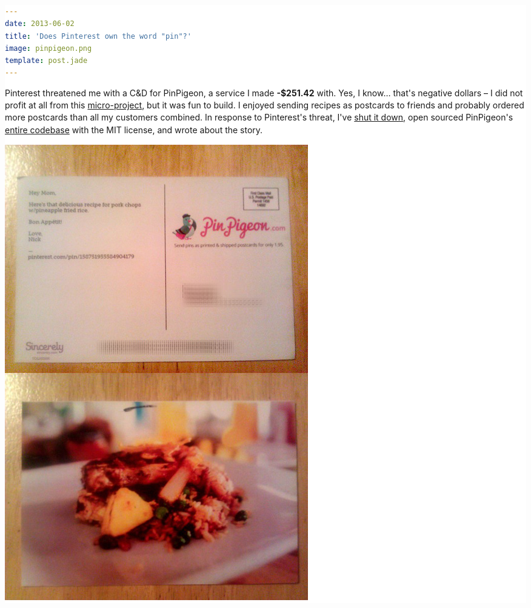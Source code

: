 ```yaml
---
date: 2013-06-02
title: 'Does Pinterest own the word "pin"?'
image: pinpigeon.png
template: post.jade
---
```


Pinterest threatened me with a C&D for PinPigeon, a service I made **-$251.42** with.
Yes, I know&hellip; that's negative dollars &ndash; I did not profit at all from this [micro-project][yegg],
but it was fun to build.  I enjoyed sending recipes as postcards to friends and probably ordered
more postcards than all my customers combined.  In response to Pinterest's threat, I've [shut it down][service-shutdown],
open sourced PinPigeon's [entire codebase][github] with the MIT license, and wrote about the story.

[service-shutdown]: http://pinpigeon.com
[yegg]: http://www.gabrielweinberg.com/blog/2010/08/rapid-prototyping-as-burnout-antidote.html
[ebay]: http://ebay.com
[github]: https://github.com/niftylettuce/pinpigeon.com

<img src="pinpigeon-postcard.jpg" alt="PinPigeon Postcard" class="border" />


[uspto]: http://www.uspto.gov/
[wikipedia]: https://en.wikipedia.org/wiki/Intellectual_property_protection_of_typefaces
[basic-search]: https://chrome.google.com/webstore/search-extensions/pinterest
[pinshop]: https://chrome.google.com/webstore/detail/pinshop/encllmphepfnociponjajldbbmiohdoe
[pint]: https://chrome.google.com/webstore/detail/pint/lgbigfhiajcablghanoclnipiojgpgmn
[pinnpin]: https://chrome.google.com/webstore/detail/pinnpin/bcapaepdhmololkhgndiameibaneplhi
[pinterest-plus]: https://chrome.google.com/webstore/detail/pinterest%2B/fjcfnoccefkdkchnkajmhaohlomkgnfb
[pinswish]: https://chrome.google.com/webstore/detail/pinswish-accessorize-your/chggelafabaokemeopgjedbbhhanbinm
[quickpin]: https://chrome.google.com/webstore/detail/quickpin/bhogoimaoahmedeeahleijnpljdbammj
[pinnutz]: https://chrome.google.com/webstore/detail/pinnutz-pinterest-chat/bdcnfbhppgeiboglclnnmlkenfnjpnpi
[pin-up]: https://chrome.google.com/webstore/detail/pin-up-for-pinterest/jbimhddcjffophkbegbjiilmlhkfhohn
[pinterest-tool]: https://chrome.google.com/webstore/detail/pinterest-tool/mmldopniekkldgnpkkdijenbmobbiohk
[pinco]: https://chrome.google.com/webstore/detail/pinco-pinterest-collage-m/ojophemfchhilpedhkjibiegjogakdln
[pin-search]: https://chrome.google.com/webstore/detail/pin-search-image-search-o/okiaciimfpgbpdhnfdllhdkicpmdoakm
[pinterest-keyboard-shortcut]: https://chrome.google.com/webstore/detail/pinterest-keyboard-shortc/npbcjndbpajikchenclendcojmaeaphh
[pinterest-image-expander]: https://chrome.google.com/webstore/detail/pinterest-image-expander/ijjfcepcgakkhodjinacolfaeimnedbg
[pinner-for-pinterest]: https://chrome.google.com/webstore/detail/pinner-for-pinterest/ndiedfldbpmieeknpleihpglnhgonlni
[pinafore]: https://chrome.google.com/webstore/detail/pinafore/koknjbkknnhiigohiagkpaechjmplakb
[pintubest]: https://chrome.google.com/webstore/detail/pintubest/ciikmfjjeimaihonpjammebghhbdpkbl
[pinpockit]: https://chrome.google.com/webstore/detail/pinpockit/dpjjjeckcagljiffbiklhecbcmpjeopc
[pinterest-button]: https://chrome.google.com/webstore/detail/pinterest-button/fbfjhllmkehmda
[pinterest-contest]: https://chrome.google.com/webstore/detail/pinterest-contest/ffooapllmnbkomkknlmbkcocknhchbin
[shareaholic]: https://chrome.google.com/webstore/detail/shareaholic-for-pinterest/kfjkehmceppcpjoaoegdmffmkdhiegmc
[pinternity]: https://play.google.com/store/apps/details?id=com.Pinternity&feature=search_result
[pinfoody]: https://play.google.com/store/apps/details?id=com.wPinFoody&feature=search_result
[wpinterest]: https://play.google.com/store/apps/details?id=com.wassupmobile.wpinterest&feature=search_result
[pocketguide]: https://play.google.com/store/apps/details?id=com.a751554674515548f3efa114a.a39705177a&feature=search_result
[pinfetch]: https://play.google.com/store/apps/details?id=jahn.piconi&feature=search_result
[pin4ever]: https://play.google.com/store/apps/details?id=com.HappyGirlApps.pin4everandroidgoogle&feature=search_result
[pinhog]: https://play.google.com/store/apps/details?id=net.solomob.android.pinhog3&feature=search_result
[play-store]: https://play.google.com/store/search?q=pinterest&c=apps
[pinuploader]: https://itunes.apple.com/app/id514430679
[pin-for-pinterest]: https://itunes.apple.com/us/app/pin-for-pinterest/id520885592?mt=12
[bazzart]: https://itunes.apple.com/us/app/bazaart-pinterest-photo-collage/id515094775?mt=8
[followers-on-pinterest]: https://itunes.apple.com/us/app/followers-on-pinterest-for/id547830910?mt=8
[itunes-search]: https://www.apple.com/search/?q=pinterest
[simple-search]: https://www.google.com/search?q=pin+pinterest
[pinry]: http://getpinry.com/
[pinstrosity]: http://pinstrosity.blogspot.com/
[pinreach]: http://www.pinreach.com/
[pintalk]: http://pintalk.net/pinterest-pin-it-button/
[pinbooster]: https://pinbooster.com/
[pinterest-plugin]: http://pinterestplugin.com/
[pin-league]: http://pinleague.com/
[pinterest-alerts]: http://pinalerts.com/
[pinstamatic]: http://pinstamatic.com/
[treasury-pin]: http://treasurypin.com/
[pacifico]: http://www.fontsquirrel.com/fonts/pacifico
[mailchimp]: http://mailchimp.com/
[ship-api]: http://dev.sincerely.com/
[stripe]: http://stripe.com
[sincerely]: http://sincerely.com
[sincerelywrapper]: https://github.com/niftylettuce/node-sincerely>
[cache]: https://webcache.googleusercontent.com/search?q=cache:pinpigeon.com
[patent-pledge]: http://www.paulgraham.com/patentpledge.html
[linode]: http://linode.com
[stack-overflow]: http://stackoverflow.com/a/15886683
[startuppack]: http://startuppack.org
[hackernews-1]: https://news.ycombinator.com/item?id=4761002
[hackernews-2]: https://news.ycombinator.com/item?id=4868578
[giftfork]: https://twitter.com/giftfork
[postagram]: http://postagramapp.com
[ink]: https://sincerely.com/ink
[sesame]: http://sincerely.com/sesame
[snippet]: https://gist.github.com/leah/d33fc5d4bbbb8940b6ac
[leah-culver]: http://leahculver.com/
[patent-pledge]: http://www.paulgraham.com/patentpledge.html
[getprove]: https://getprove.com
[teelaunch]: https://teelaunch.com
[gittip]: https://www.gittip.com/niftylettuce/
[pinry-github]: https://github.com/pinry/pinry/
[guidelines]: http://business.pinterest.com/brand-guidelines/
[acquired-punchfork]: http://techcrunch.com/2013/01/03/pinterest-acquires-punchfork/
[porkchops]: http://thepioneerwoman.com/cooking/2012/03/pork-chops-with-pineapple-fried-rice/
[tortilla-soup]: http://thepioneerwoman.com/cooking/2011/01/chicken-tortilla-soup/
[developer-api]: http://developers.pinterest.com/
[icon-results]: http://www.iconfinder.com/search/?q=pinterest
[jeff-miller]: http://talkfast.org/
[punchfork-wrapper]: https://github.com/niftylettuce/node-punchfork
[punchfork]: http://punchfork.com